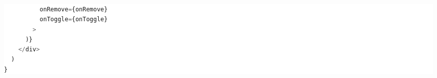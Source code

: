 ``` javascript
          onRemove={onRemove}
          onToggle={onToggle}
        >
      )}
    </div>
  )
}
```